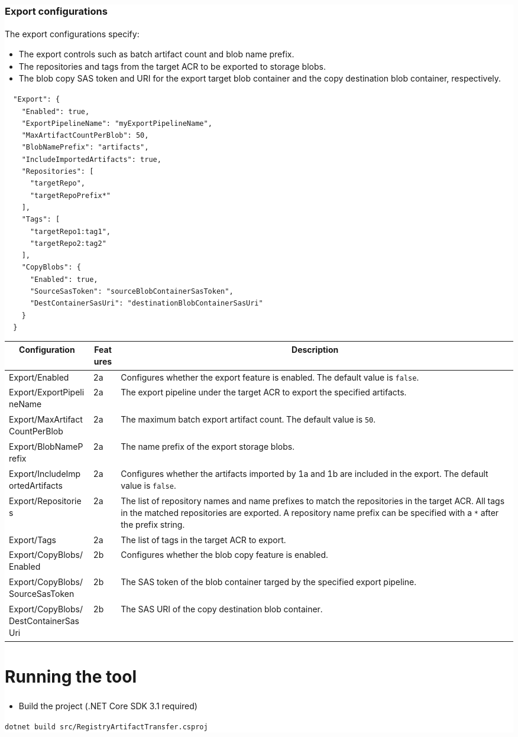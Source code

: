 ### **Export configurations**

The export configurations specify:
* The export controls such as batch artifact count and blob name prefix.
* The repositories and tags from the target ACR to be exported to storage blobs.
* The blob copy SAS token and URI for the export target blob container and the copy destination blob container, respectively.

```
  "Export": {
    "Enabled": true,
    "ExportPipelineName": "myExportPipelineName",
    "MaxArtifactCountPerBlob": 50,
    "BlobNamePrefix": "artifacts",
    "IncludeImportedArtifacts": true,
    "Repositories": [
      "targetRepo",
      "targetRepoPrefix*"
    ],
    "Tags": [
      "targetRepo1:tag1",
      "targetRepo2:tag2"
    ],
    "CopyBlobs": {
      "Enabled": true,
      "SourceSasToken": "sourceBlobContainerSasToken",
      "DestContainerSasUri": "destinationBlobContainerSasUri"
    }
  }
```

| Configuration                         | Features  | Description |
|---------------------------------------|-----------|---------------------------------------------------------------------------  |
| Export/Enabled                        | 2a        | Configures whether the export feature is enabled. The default value is `false`. |
| Export/ExportPipelineName             | 2a        | The export pipeline under the target ACR to export the specified artifacts. |
| Export/MaxArtifactCountPerBlob        | 2a        | The maximum batch export artifact count. The default value is `50`.         |
| Export/BlobNamePrefix                 | 2a        | The name prefix of the export storage blobs.                                |
| Export/IncludeImportedArtifacts       | 2a        | Configures whether the artifacts imported by 1a and 1b are included in the export. The default value is `false`. |
| Export/Repositories                   | 2a        | The list of repository names and name prefixes to match the repositories in the target ACR. All tags in the matched repositories are exported. A repository name prefix can be specified with a `*` after the prefix string. |
| Export/Tags                           | 2a        | The list of tags in the target ACR to export.                               |
| Export/CopyBlobs/Enabled              | 2b        | Configures whether the blob copy feature is enabled.                        |
| Export/CopyBlobs/SourceSasToken       | 2b        | The SAS token of the blob container targed by the specified export pipeline.|
| Export/CopyBlobs/DestContainerSasUri  | 2b        | The SAS URI of the copy destination blob container.                         |


# **Running the tool** ##
* Build the project (.NET Core SDK 3.1 required)
```
dotnet build src/RegistryArtifactTransfer.csproj
```
